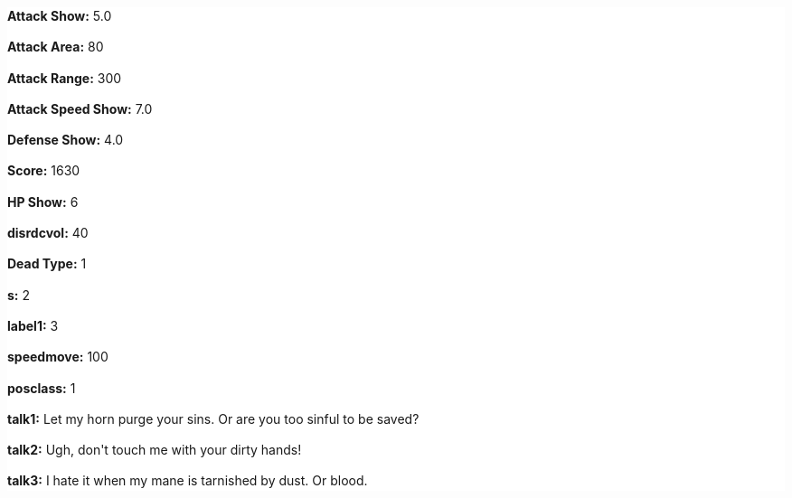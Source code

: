  **Attack Show:** 5.0

 **Attack Area:** 80

 **Attack Range:** 300

 **Attack Speed Show:** 7.0

 **Defense Show:** 4.0

 **Score:** 1630

 **HP Show:** 6

 **disrdcvol:** 40

 **Dead Type:** 1

 **s:** 2

 **label1:** 3

 **speedmove:** 100

 **posclass:** 1

 **talk1:** Let my horn purge your sins. Or are you too sinful to be saved?

 **talk2:** Ugh, don't touch me with your dirty hands!

 **talk3:** I hate it when my mane is tarnished by dust. Or blood.

